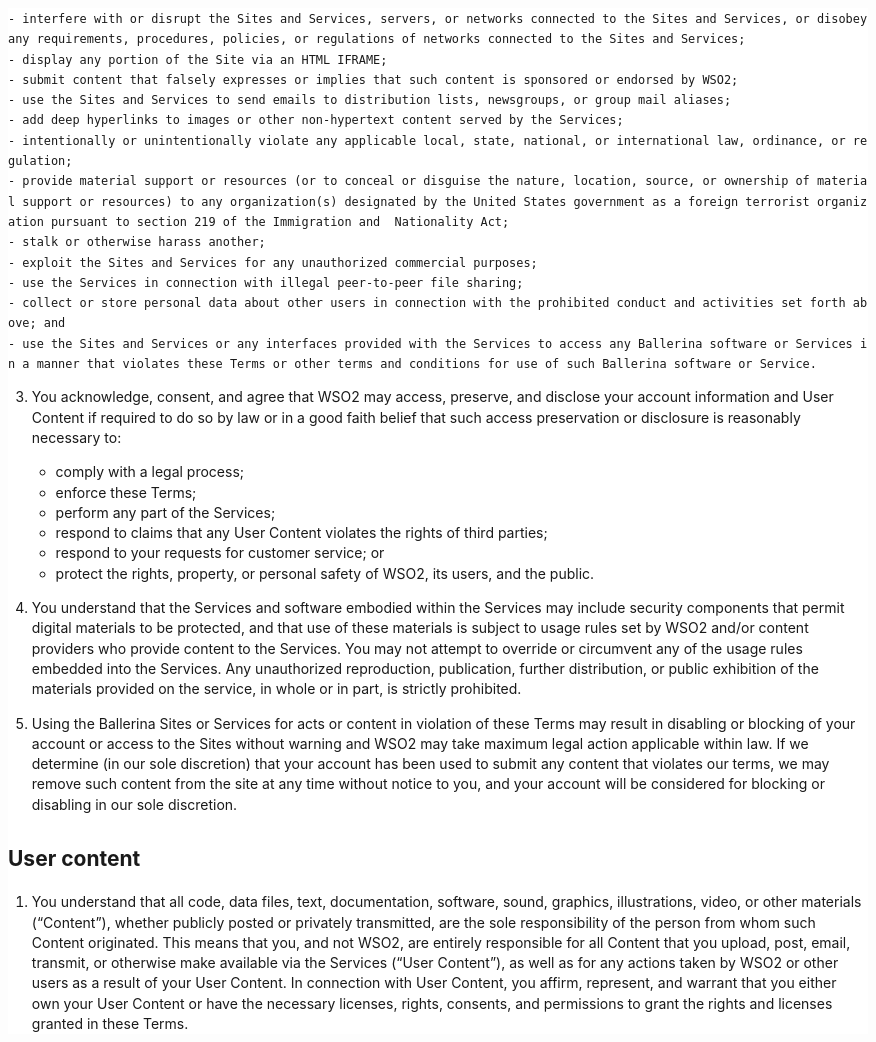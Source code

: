 	- interfere with or disrupt the Sites and Services, servers, or networks connected to the Sites and Services, or disobey any requirements, procedures, policies, or regulations of networks connected to the Sites and Services;
	- display any portion of the Site via an HTML IFRAME;
	- submit content that falsely expresses or implies that such content is sponsored or endorsed by WSO2;
	- use the Sites and Services to send emails to distribution lists, newsgroups, or group mail aliases;
	- add deep hyperlinks to images or other non-hypertext content served by the Services;
	- intentionally or unintentionally violate any applicable local, state, national, or international law, ordinance, or regulation;
	- provide material support or resources (or to conceal or disguise the nature, location, source, or ownership of material support or resources) to any organization(s) designated by the United States government as a foreign terrorist organization pursuant to section 219 of the Immigration and  Nationality Act;
	- stalk or otherwise harass another;
	- exploit the Sites and Services for any unauthorized commercial purposes;
	- use the Services in connection with illegal peer-to-peer file sharing;
	- collect or store personal data about other users in connection with the prohibited conduct and activities set forth above; and
	- use the Sites and Services or any interfaces provided with the Services to access any Ballerina software or Services in a manner that violates these Terms or other terms and conditions for use of such Ballerina software or Service.

3. You acknowledge, consent, and agree that WSO2 may access, preserve, and disclose your account information and User Content if required to do so by law or in a good faith belief that such access preservation or disclosure is reasonably necessary to:

	- comply with a legal process;
	- enforce these Terms;
	- perform any part of the Services;
	- respond to claims that any User Content violates the rights of third parties;
	- respond to your requests for customer service; or
	- protect the rights, property, or personal safety of WSO2, its users, and the public.

4. You understand that the Services and software embodied within the Services may include security components that permit digital materials to be protected, and that use of these materials is subject to usage rules set by WSO2 and/or content providers who provide content to the Services. You may not attempt to override or circumvent any of the usage rules embedded into the Services. Any unauthorized reproduction, publication, further distribution, or public exhibition of the materials provided on the service, in whole or in part, is strictly prohibited.

5. Using the Ballerina Sites or Services for acts or content in violation of these Terms may result in disabling or blocking of your account or access to the Sites without warning and WSO2 may take maximum legal action applicable within law. If we determine (in our sole discretion) that your account has been used to submit any content that violates our terms, we may remove such content from the site at any time without notice to you, and your account will be considered for blocking or disabling in our sole discretion.

## User content

1. You understand that all code, data files, text, documentation, software, sound, graphics, illustrations, video, or other materials (“Content”), whether publicly posted or privately transmitted, are the sole responsibility of the person from whom such Content originated. This means that you, and not WSO2, are entirely responsible for all Content that you upload, post, email, transmit, or otherwise make available via the Services (“User Content”), as well as for any actions taken by WSO2 or other users as a result of your User Content. In connection with User Content, you affirm, represent, and warrant that you either own your User Content or have the necessary licenses, rights, consents, and permissions to grant the rights and licenses granted in these Terms.
